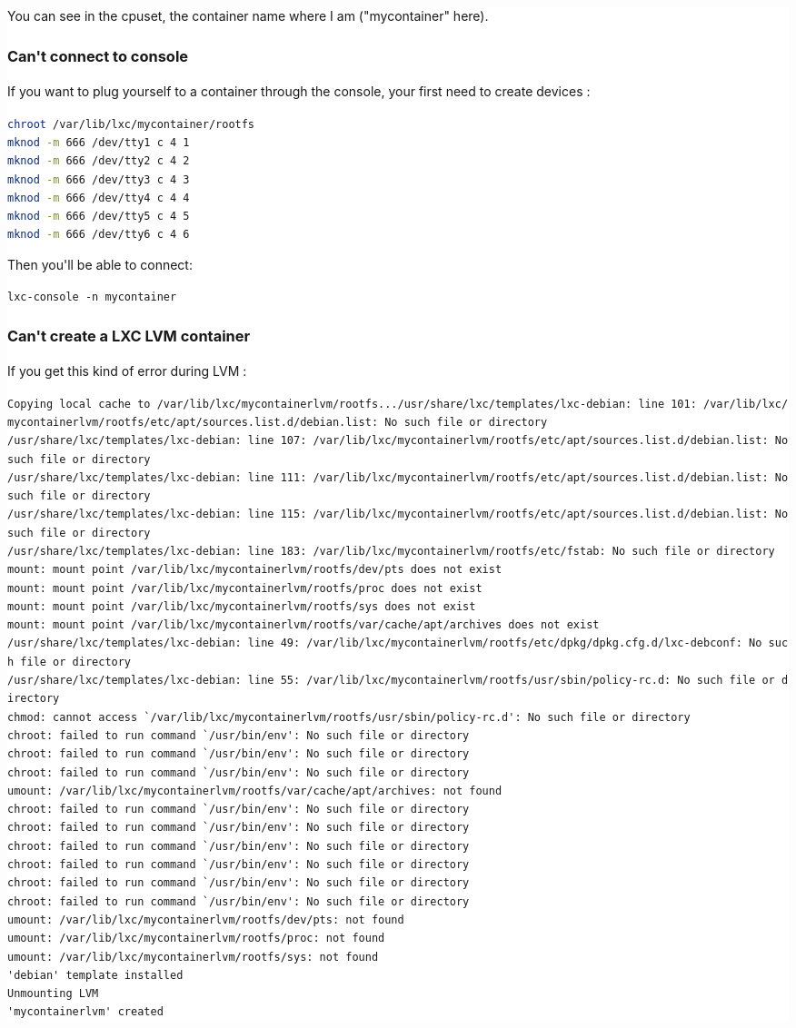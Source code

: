 You can see in the cpuset, the container name where I am ("mycontainer" here).

### Can't connect to console

If you want to plug yourself to a container through the console, your first need to create devices :

```bash
chroot /var/lib/lxc/mycontainer/rootfs
mknod -m 666 /dev/tty1 c 4 1
mknod -m 666 /dev/tty2 c 4 2
mknod -m 666 /dev/tty3 c 4 3
mknod -m 666 /dev/tty4 c 4 4
mknod -m 666 /dev/tty5 c 4 5
mknod -m 666 /dev/tty6 c 4 6
```

Then you'll be able to connect:

```
lxc-console -n mycontainer
```

### Can't create a LXC LVM container

If you get this kind of error during LVM :

```
Copying local cache to /var/lib/lxc/mycontainerlvm/rootfs.../usr/share/lxc/templates/lxc-debian: line 101: /var/lib/lxc/mycontainerlvm/rootfs/etc/apt/sources.list.d/debian.list: No such file or directory
/usr/share/lxc/templates/lxc-debian: line 107: /var/lib/lxc/mycontainerlvm/rootfs/etc/apt/sources.list.d/debian.list: No such file or directory
/usr/share/lxc/templates/lxc-debian: line 111: /var/lib/lxc/mycontainerlvm/rootfs/etc/apt/sources.list.d/debian.list: No such file or directory
/usr/share/lxc/templates/lxc-debian: line 115: /var/lib/lxc/mycontainerlvm/rootfs/etc/apt/sources.list.d/debian.list: No such file or directory
/usr/share/lxc/templates/lxc-debian: line 183: /var/lib/lxc/mycontainerlvm/rootfs/etc/fstab: No such file or directory
mount: mount point /var/lib/lxc/mycontainerlvm/rootfs/dev/pts does not exist
mount: mount point /var/lib/lxc/mycontainerlvm/rootfs/proc does not exist
mount: mount point /var/lib/lxc/mycontainerlvm/rootfs/sys does not exist
mount: mount point /var/lib/lxc/mycontainerlvm/rootfs/var/cache/apt/archives does not exist
/usr/share/lxc/templates/lxc-debian: line 49: /var/lib/lxc/mycontainerlvm/rootfs/etc/dpkg/dpkg.cfg.d/lxc-debconf: No such file or directory
/usr/share/lxc/templates/lxc-debian: line 55: /var/lib/lxc/mycontainerlvm/rootfs/usr/sbin/policy-rc.d: No such file or directory
chmod: cannot access `/var/lib/lxc/mycontainerlvm/rootfs/usr/sbin/policy-rc.d': No such file or directory
chroot: failed to run command `/usr/bin/env': No such file or directory
chroot: failed to run command `/usr/bin/env': No such file or directory
chroot: failed to run command `/usr/bin/env': No such file or directory
umount: /var/lib/lxc/mycontainerlvm/rootfs/var/cache/apt/archives: not found
chroot: failed to run command `/usr/bin/env': No such file or directory
chroot: failed to run command `/usr/bin/env': No such file or directory
chroot: failed to run command `/usr/bin/env': No such file or directory
chroot: failed to run command `/usr/bin/env': No such file or directory
chroot: failed to run command `/usr/bin/env': No such file or directory
chroot: failed to run command `/usr/bin/env': No such file or directory
umount: /var/lib/lxc/mycontainerlvm/rootfs/dev/pts: not found
umount: /var/lib/lxc/mycontainerlvm/rootfs/proc: not found
umount: /var/lib/lxc/mycontainerlvm/rootfs/sys: not found
'debian' template installed
Unmounting LVM
'mycontainerlvm' created
```
